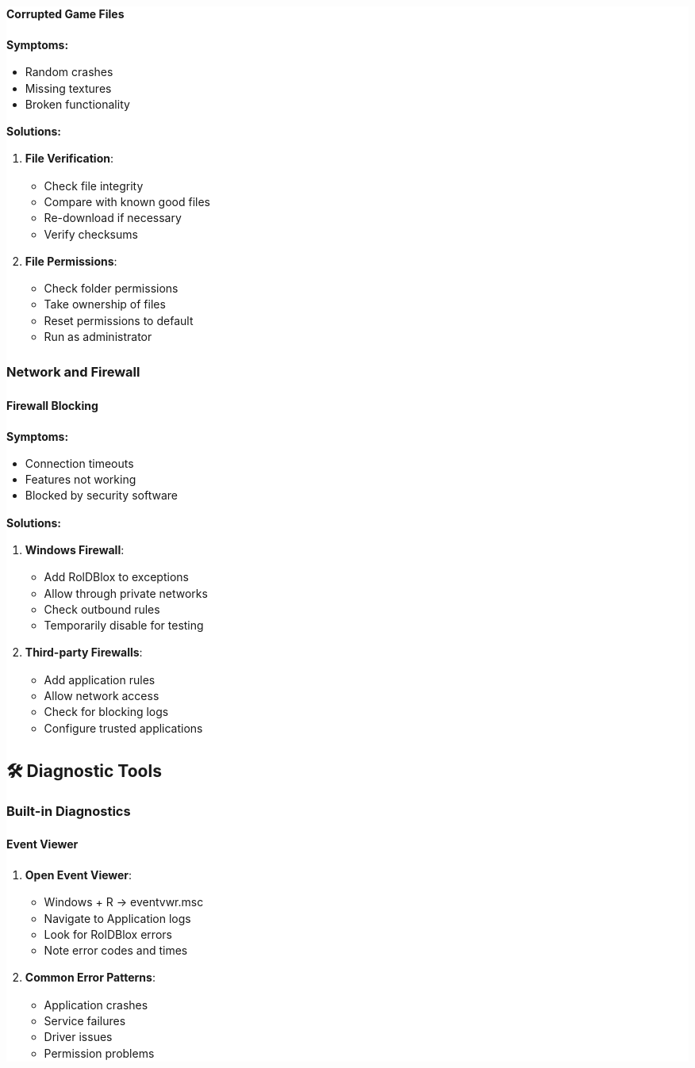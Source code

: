 #### Corrupted Game Files
**Symptoms:**
- Random crashes
- Missing textures
- Broken functionality

**Solutions:**
1. **File Verification**:
   - Check file integrity
   - Compare with known good files
   - Re-download if necessary
   - Verify checksums

2. **File Permissions**:
   - Check folder permissions
   - Take ownership of files
   - Reset permissions to default
   - Run as administrator

### Network and Firewall

#### Firewall Blocking
**Symptoms:**
- Connection timeouts
- Features not working
- Blocked by security software

**Solutions:**
1. **Windows Firewall**:
   - Add RolDBlox to exceptions
   - Allow through private networks
   - Check outbound rules
   - Temporarily disable for testing

2. **Third-party Firewalls**:
   - Add application rules
   - Allow network access
   - Check for blocking logs
   - Configure trusted applications

## 🛠 Diagnostic Tools

### Built-in Diagnostics

#### Event Viewer
1. **Open Event Viewer**:
   - Windows + R → eventvwr.msc
   - Navigate to Application logs
   - Look for RolDBlox errors
   - Note error codes and times

2. **Common Error Patterns**:
   - Application crashes
   - Service failures
   - Driver issues
   - Permission problems
